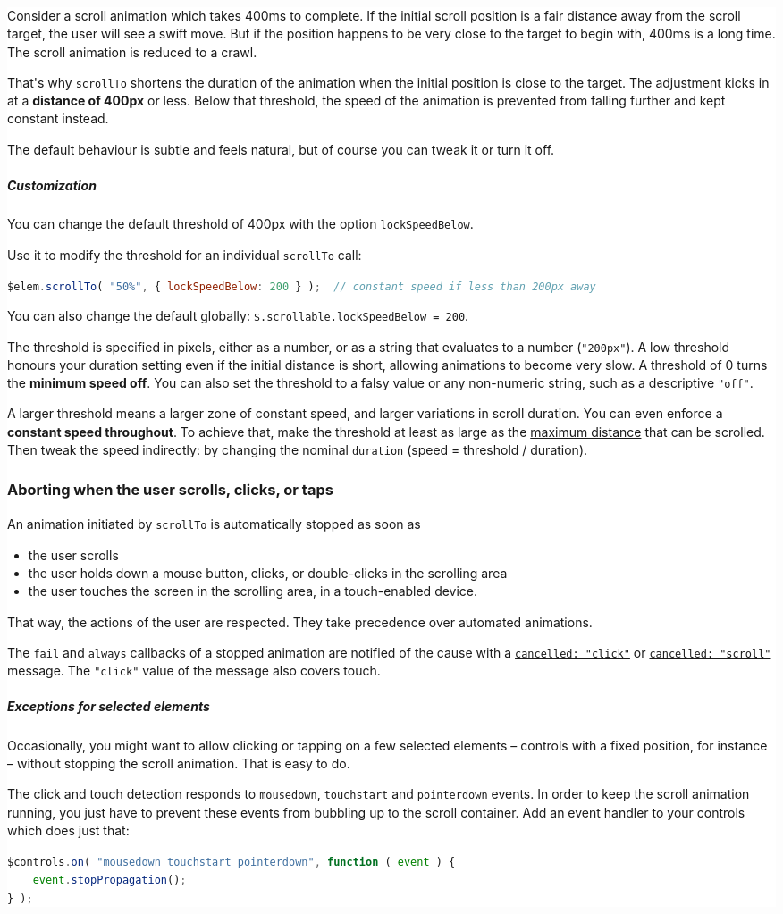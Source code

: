 Consider a scroll animation which takes 400ms to complete. If the initial scroll position is a fair distance away from the scroll target, the user will see a swift move. But if the position happens to be very close to the target to begin with, 400ms is a long time. The scroll animation is reduced to a crawl.

That's why `scrollTo` shortens the duration of the animation when the initial position is close to the target. The adjustment kicks in at a **distance of 400px** or less. Below that threshold, the speed of the animation is prevented from falling further and kept constant instead. 

The default behaviour is subtle and feels natural, but of course you can tweak it or turn it off.

##### Customization

You can change the default threshold of 400px with the option `lockSpeedBelow`. 

Use it to modify the threshold for an individual `scrollTo` call:
 
```js
$elem.scrollTo( "50%", { lockSpeedBelow: 200 } );  // constant speed if less than 200px away
```

You can also change the default globally: `$.scrollable.lockSpeedBelow = 200`. 

The threshold is specified in pixels, either as a number, or as a string that evaluates to a number (`"200px"`). A low threshold honours your duration setting even if the initial distance is short, allowing animations to become very slow. A threshold of 0 turns the **minimum speed off**. You can also set the threshold to a falsy value or any non-numeric string, such as a descriptive `"off"`.

A larger threshold means a larger zone of constant speed, and larger variations in scroll duration. You can even enforce a **constant speed throughout**. To achieve that, make the threshold at least as large as the [maximum distance][scrollable-distance] that can be scrolled. Then tweak the speed indirectly: by changing the nominal `duration` (speed = threshold / duration). 

### Aborting when the user scrolls, clicks, or taps

An animation initiated by `scrollTo` is automatically stopped as soon as

- the user scrolls
- the user holds down a mouse button, clicks, or double-clicks in the scrolling area
- the user touches the screen in the scrolling area, in a touch-enabled device.

That way, the actions of the user are respected. They take precedence over automated animations.

The `fail` and `always` callbacks of a stopped animation are notified of the cause with a [`cancelled: "click"`][animation-callbacks-message-arg] or [`cancelled: "scroll"`][animation-callbacks-message-arg] message. The `"click"` value of the message also covers touch.

##### Exceptions for selected elements

Occasionally, you might want to allow clicking or tapping on a few selected elements – controls with a fixed position, for instance – without stopping the scroll animation. That is easy to do. 

The click and touch detection responds to `mousedown`, `touchstart` and `pointerdown` events. In order to keep the scroll animation running, you just have to prevent these events from bubbling up to the scroll container. Add an event handler to your controls which does just that:
 
```js
$controls.on( "mousedown touchstart pointerdown", function ( event ) { 
    event.stopPropagation(); 
} );
```


[dist-dev]: https://raw.github.com/hashchange/jquery.scrollable/master/dist/jquery.scrollable.js "jquery.scrollable.js"
[dist-prod]: https://raw.github.com/hashchange/jquery.scrollable/master/dist/jquery.scrollable.min.js "jquery.scrollable.min.js"
[dist-amd-dev]: https://raw.github.com/hashchange/jquery.scrollable/master/dist/amd/jquery.scrollable.js "jquery.scrollable.js, AMD build"
[dist-amd-prod]: https://raw.github.com/hashchange/jquery.scrollable/master/dist/amd/jquery.scrollable.min.js "jquery.scrollable.min.js, AMD build"
[jQuery]: http://jquery.com/ "jQuery"
[jQuery.documentSize]: https://github.com/hashchange/jquery.documentsize "jQuery.documentSize"
[so-comment-iframe-setup]: http://stackoverflow.com/questions/8149155/animate-scrolltop-not-working-in-firefox/21583714#comment46979441_21583714 "Stack Overflow: Animate scrollTop not working in firefox – Comment by @hashchange"
[so-callbacks-called-twice]: http://stackoverflow.com/q/8790752/508355 "Callback of .animate() gets called twice jquery – Stack Overflow"
[so-comment-callback-filtering]: http://stackoverflow.com/questions/8790752/callback-of-animate-gets-called-twice-jquery/8791175#comment48499212_8791175 "Stack Overflow: Callback of .animate() gets called twice jquery – Comment by @hashchange"
[jQuery-animate]: http://api.jquery.com/animate/ "jQuery API Documentation: .animate()"
[jQuery-animate-options]: http://api.jquery.com/animate/#animate-properties-options "jQuery API Documentation: .animate() with an options argument"
[jquery-stop]: http://api.jquery.com/stop/ "jQuery API Documentation: .stop()"
[setup]: #dependencies-and-setup "Dependencies and setup"
[why]: #why "Why use it?"
[usage]: #ok-how "How to use it"
[window-scrolling]: #scrolling-a-window "Scrolling a window"
[absolute-scrolling]: #scrolling-to-a-fixed-position-vertically "Scrolling to a fixed position"
[relative-scrolling]: #relative-scrolling "Relative scrolling"
[overlapping-calls]: #starting-a-scroll-movement-while-another-one-is-still-in-progress "Starting a scroll movement while another one is still in progress"
[overlapping-calls-same-position]: #what-happens-if-the-new-call-is-redundant-because-it-aims-for-the-same-position "What happens if the new call is redundant because it aims for the same position?"
[minimum-speed]: #minimum-speed "Minimum speed"
[user-interaction]: #aborting-when-the-user-scrolls-clicks-or-taps "Aborting when the user scrolls, clicks, or taps"
[animation-callbacks]: #animation-callbacks "Animation callbacks"
[animation-callbacks-message-arg]: #the-message-argument "Animation callbacks: The message argument"
[animation-sending-messages]: #sending-messages "Animation callbacks: Sending messages"
[animation-options]: #animation-options "Animation options"
[stopping]: #stopping-scroll-animations "Stopping scroll animations"
[custom-queues]: #custom-queues "Custom queues"
[scrollable-distance]: #retrieving-the-maximum-scrollable-distance-within-an-element "Retrieving the maximum scrollable distance within an element"
[scrollable-element]: #getting-the-scrollable-element "Getting the scrollable element"
[browsers]: #browser-support "Browser support"
[build]: #build-process-and-tests "Build process and tests"
[scrolling-both-axes]: #scrolling-to-a-fixed-position-on-both-axes "Scrolling to a fixed position on both axes"
[ignoring-the-user]: #ignoring-the-user "Ignoring the user"
[tweaking-scroll-detection]: #tweaking-the-user-scroll-detection "Tweaking the user scroll detection"
[tool-chain-commands]: #tool-chain-and-commands "Tool chain and commands"
[Node.js]: http://nodejs.org/ "Node.js"
[Bower]: http://bower.io/ "Bower: a package manager for the web"
[npm]: https://npmjs.org/ "npm: Node Packaged Modules"
[Grunt]: http://gruntjs.com/ "Grunt: The JavaScript Task Runner"
[Karma]: http://karma-runner.github.io/ "Karma – Spectacular Test Runner for Javascript"
[Jasmine]: http://jasmine.github.io/ "Jasmine: Behavior-Driven JavaScript"
[JSHint]: http://www.jshint.com/ "JSHint, a JavaScript Code Quality Tool"
[donations]: #facilitating-development "Facilitating development"
[donations-idea]: https://github.com/hashchange/jquery.documentsize/issues/1 "jQuery.documentSize, issue #1: Thank you!"
[donations-paypal-link]: https://www.paypal.com/cgi-bin/webscr?cmd=_s-xclick&hosted_button_id=RXZYTYWYSVJ2N "Donate with Paypal"
[donations-paypal-button]: https://www.paypalobjects.com/en_US/i/btn/btn_donate_SM.gif "Donate with Paypal"
[license]: #license "License"
[hashchange-projects-overview]: http://hashchange.github.io/ "Hacking the front end: Backbone, Marionette, jQuery and the DOM. An overview of open-source projects by @hashchange."